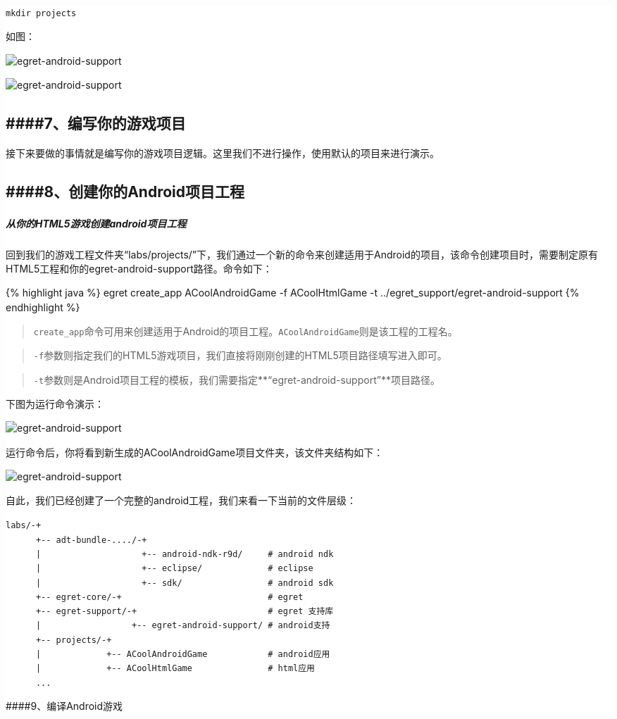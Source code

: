 ```mkdir projects```

如图：

![egret-android-support]({{site.baseurl}}/assets/img/egrentandroidsupport-egret-create.png)

![egret-android-support]({{site.baseurl}}/assets/img/egrentandroidsupport-egret-create-finder.png)

####7、编写你的游戏项目
---

接下来要做的事情就是编写你的游戏项目逻辑。这里我们不进行操作，使用默认的项目来进行演示。



####8、创建你的Android项目工程
---

##### 从你的HTML5游戏创建android项目工程

回到我们的游戏工程文件夹“labs/projects/”下，我们通过一个新的命令来创建适用于Android的项目，该命令创建项目时，需要制定原有HTML5工程和你的egret-android-support路径。命令如下：

{% highlight java %}
egret create_app ACoolAndroidGame -f ACoolHtmlGame -t ../egret_support/egret-android-support
{% endhighlight %}

>`create_app`命令可用来创建适用于Android的项目工程。`ACoolAndroidGame`则是该工程的工程名。

>`-f`参数则指定我们的HTML5游戏项目，我们直接将刚刚创建的HTML5项目路径填写进入即可。

>`-t`参数则是Android项目工程的模板，我们需要指定**“egret-android-support”**项目路径。

下图为运行命令演示：

![egret-android-support]({{site.baseurl}}/assets/img/egrentandroidsupport-egret-create-app.png)

运行命令后，你将看到新生成的ACoolAndroidGame项目文件夹，该文件夹结构如下：

![egret-android-support]({{site.baseurl}}/assets/img/egrentandroidsupport-egret-create-app-finder.png)

自此，我们已经创建了一个完整的android工程，我们来看一下当前的文件层级：

```
labs/-+
      +-- adt-bundle-..../-+
      |                    +-- android-ndk-r9d/     # android ndk
      |                    +-- eclipse/             # eclipse
      |                    +-- sdk/                 # android sdk
      +-- egret-core/-+                             # egret
      +-- egret-support/-+                          # egret 支持库
      |                  +-- egret-android-support/ # android支持
      +-- projects/-+
      |             +-- ACoolAndroidGame            # android应用
      |             +-- ACoolHtmlGame               # html应用
      ...
```

####9、编译Android游戏
```